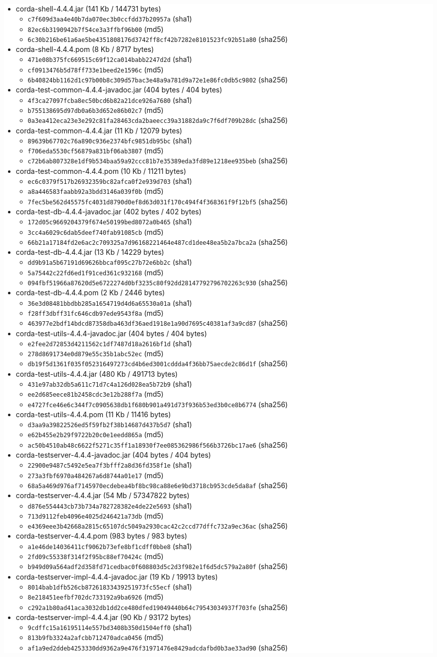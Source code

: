 * corda-shell-4.4.4.jar (141 Kb / 144731 bytes)
  * `c7f609d3aa4e40b7da070ec3b0ccfdd37b20957a` (sha1)
  * `82ec6b3190942b7f54ce3a3ffbf96b00` (md5)
  * `6c30b216be61a6ae5be4351808176d3742ff8cf42b7282e8101523fc92b51a80` (sha256)
* corda-shell-4.4.4.pom (8 Kb / 8717 bytes)
  * `471e08b375fc669515c69f12ca014babb2247d2d` (sha1)
  * `cf0913476b5d78ff733e1beed2e1596c` (md5)
  * `6b40824bb1162d1c97b00b8c309d57bac3e48a9a781d9a72e1e86fc0db5c9802` (sha256)
* corda-test-common-4.4.4-javadoc.jar (404 bytes / 404 bytes)
  * `4f3ca27097fcba8ec50bcd6b82a21dce926a7680` (sha1)
  * `b755138695d97db0a6b3d652e86b02c7` (md5)
  * `0a3ea412eca23e3e292c81fa28463cda2baeecc39a31882da9c7f6df709b28dc` (sha256)
* corda-test-common-4.4.4.jar (11 Kb / 12079 bytes)
  * `89639b67702c76a890c936e2374bfc9851db95bc` (sha1)
  * `f706eda5530cf56879a831bf06ab3807` (md5)
  * `c72b6ab807328e1df9b534baa59a92ccc81b7e35389eda3fd89e1218ee935beb` (sha256)
* corda-test-common-4.4.4.pom (10 Kb / 11211 bytes)
  * `ec6c0379f517b26932359bc82afca0f2e939d703` (sha1)
  * `a8a446583faabb92a3bdd3146a039f0b` (md5)
  * `7fec5be562d45575fc4031d8790d0ef8d63d031f170c494f4f368361f9f12bf5` (sha256)
* corda-test-db-4.4.4-javadoc.jar (402 bytes / 402 bytes)
  * `172d05c9669204379f674e50199bed8072a0b465` (sha1)
  * `3cc4a6029c6dab5deef740fab91085cb` (md5)
  * `66b21a17184fd2e6ac2c709325a7d96168221464e487cd1dee48ea5b2a7bca2a` (sha256)
* corda-test-db-4.4.4.jar (13 Kb / 14229 bytes)
  * `dd9b91a5b67191d69626bbcaf095c27b72e6bb2c` (sha1)
  * `5a75442c22fd6ed1f91ced361c932168` (md5)
  * `094fbf51966a87620d5e6722274d0bf3235c80f92dd28147792796702263c930` (sha256)
* corda-test-db-4.4.4.pom (2 Kb / 2446 bytes)
  * `36e3d08481bbdbb285a1654719d4d6a65530a01a` (sha1)
  * `f28ff3dbff31fc646cdb97ede9543f8a` (md5)
  * `463977e2bdf14bdcd87358dba463df36aed1918e1a90d7695c40381af3a9cd87` (sha256)
* corda-test-utils-4.4.4-javadoc.jar (404 bytes / 404 bytes)
  * `e2fee2d72853d4211562c1df7487d18a2616bf1d` (sha1)
  * `278d8691734e0d879e55c35b1abc52ec` (md5)
  * `db19f5d1361f035f052316497273cd4b6ed3001cddda4f36bb75aecde2c86d1f` (sha256)
* corda-test-utils-4.4.4.jar (480 Kb / 491713 bytes)
  * `431e97ab32db5a611c71d7c4a126d028ea5b72b9` (sha1)
  * `ee2d685eece81b2458cdc3e12b288f7a` (md5)
  * `e4727fce46e6c344f7c0905638db1f680b901a491d73f936b53ed3b0ce8b6774` (sha256)
* corda-test-utils-4.4.4.pom (11 Kb / 11416 bytes)
  * `d3aa9a39822526ed5f59fb2f38b14687d437b5d7` (sha1)
  * `e62b455e2b29f9722b20c0e1eedd865a` (md5)
  * `ac50b4510ab48c6622f5271c35ff1a18930f7ee085362986f566b3726bc17ae6` (sha256)
* corda-testserver-4.4.4-javadoc.jar (404 bytes / 404 bytes)
  * `22900e9487c5492e5ea7f3bfff2a8d36fd358f1e` (sha1)
  * `273a3fbf6970a484267a6d8744a01e17` (md5)
  * `68a5a469d976af7145970ecdebea4bf8bc98ca88e6e9bd3718cb953cde5da8af` (sha256)
* corda-testserver-4.4.4.jar (54 Mb / 57347822 bytes)
  * `d876e554443cb73b734a782728382e4de22e5693` (sha1)
  * `713d9112feb4096e4025d246421a73db` (md5)
  * `e4369eee3b42668a2815c65107dc5049a2930cac42c2ccd77dffc732a9ec36ac` (sha256)
* corda-testserver-4.4.4.pom (983 bytes / 983 bytes)
  * `a1e46de14036411cf9062b73efe8bf1cdff0bbe8` (sha1)
  * `2fd09c55338f314f2f95bc88ef70424c` (md5)
  * `b949d09a564adf2d358fd71cedbac0f608803d5c2d3f982e1f6d5dc579a2a80f` (sha256)
* corda-testserver-impl-4.4.4-javadoc.jar (19 Kb / 19913 bytes)
  * `8014bab1dfb526cb87261833439251973fc55ecf` (sha1)
  * `8e218451eefbf702dc733192a9ba6926` (md5)
  * `c292a1b80ad41aca3032db1dd2ce480dfed19049440b64c79543034937f703fe` (sha256)
* corda-testserver-impl-4.4.4.jar (90 Kb / 93172 bytes)
  * `9cdffc15a16195114e557bd3408b350d1504eff0` (sha1)
  * `813b9fb3324a2afcbb712470adca0456` (md5)
  * `af1a9ed2ddeb4253330dd9362a9e476f31971476e8429adcdafbd0b3ae33ad90` (sha256)